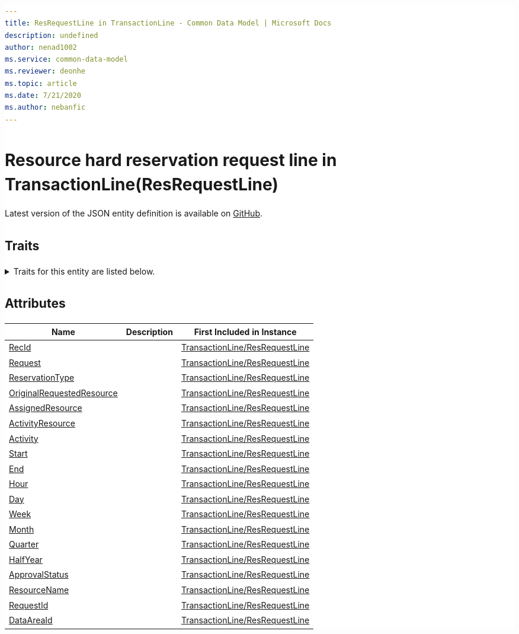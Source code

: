 ```yaml
---
title: ResRequestLine in TransactionLine - Common Data Model | Microsoft Docs
description: undefined
author: nenad1002
ms.service: common-data-model
ms.reviewer: deonhe
ms.topic: article
ms.date: 7/21/2020
ms.author: nebanfic
---
```


# Resource hard reservation request line in TransactionLine(ResRequestLine)

  
 Latest version of the JSON entity definition is available on <a href="https://github.com/Microsoft/CDM/tree/master/schemaDocuments/core/operationsCommon/Tables/ProfessionalServices/ProjectManagementAndAccounting/TransactionLine/ResRequestLine.cdm.json" target="_blank">GitHub</a>.  

## Traits

<details><summary>Traits for this entity are listed below.  
</summary></details>

## Attributes

|Name|Description|First Included in Instance|
|---|---|---|
|[RecId](#RecId)||<a href="ResRequestLine.md" target="_blank">TransactionLine/ResRequestLine</a>|
|[Request](#Request)||<a href="ResRequestLine.md" target="_blank">TransactionLine/ResRequestLine</a>|
|[ReservationType](#ReservationType)||<a href="ResRequestLine.md" target="_blank">TransactionLine/ResRequestLine</a>|
|[OriginalRequestedResource](#OriginalRequestedResource)||<a href="ResRequestLine.md" target="_blank">TransactionLine/ResRequestLine</a>|
|[AssignedResource](#AssignedResource)||<a href="ResRequestLine.md" target="_blank">TransactionLine/ResRequestLine</a>|
|[ActivityResource](#ActivityResource)||<a href="ResRequestLine.md" target="_blank">TransactionLine/ResRequestLine</a>|
|[Activity](#Activity)||<a href="ResRequestLine.md" target="_blank">TransactionLine/ResRequestLine</a>|
|[Start](#Start)||<a href="ResRequestLine.md" target="_blank">TransactionLine/ResRequestLine</a>|
|[End](#End)||<a href="ResRequestLine.md" target="_blank">TransactionLine/ResRequestLine</a>|
|[Hour](#Hour)||<a href="ResRequestLine.md" target="_blank">TransactionLine/ResRequestLine</a>|
|[Day](#Day)||<a href="ResRequestLine.md" target="_blank">TransactionLine/ResRequestLine</a>|
|[Week](#Week)||<a href="ResRequestLine.md" target="_blank">TransactionLine/ResRequestLine</a>|
|[Month](#Month)||<a href="ResRequestLine.md" target="_blank">TransactionLine/ResRequestLine</a>|
|[Quarter](#Quarter)||<a href="ResRequestLine.md" target="_blank">TransactionLine/ResRequestLine</a>|
|[HalfYear](#HalfYear)||<a href="ResRequestLine.md" target="_blank">TransactionLine/ResRequestLine</a>|
|[ApprovalStatus](#ApprovalStatus)||<a href="ResRequestLine.md" target="_blank">TransactionLine/ResRequestLine</a>|
|[ResourceName](#ResourceName)||<a href="ResRequestLine.md" target="_blank">TransactionLine/ResRequestLine</a>|
|[RequestId](#RequestId)||<a href="ResRequestLine.md" target="_blank">TransactionLine/ResRequestLine</a>|
|[DataAreaId](#DataAreaId)||<a href="ResRequestLine.md" target="_blank">TransactionLine/ResRequestLine</a>|